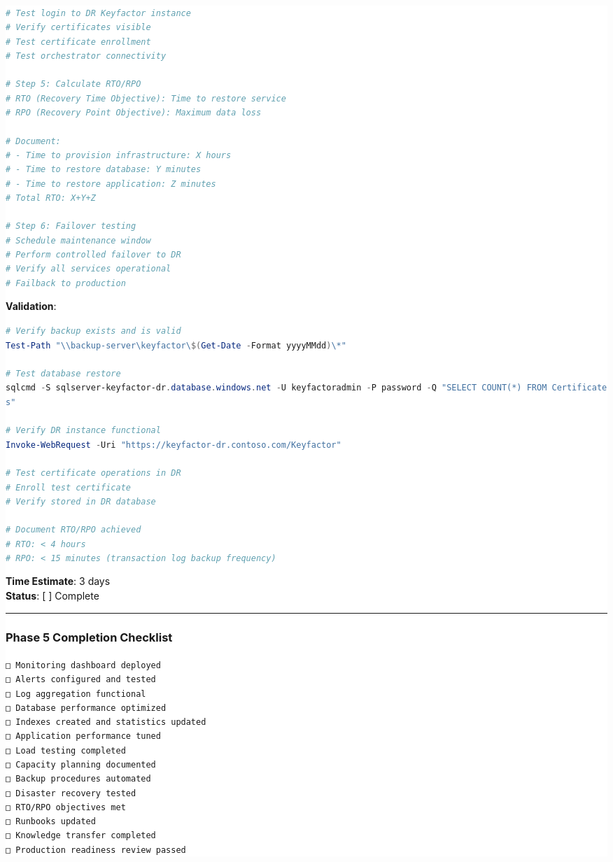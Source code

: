 ```powershell
# Test login to DR Keyfactor instance
# Verify certificates visible
# Test certificate enrollment
# Test orchestrator connectivity

# Step 5: Calculate RTO/RPO
# RTO (Recovery Time Objective): Time to restore service
# RPO (Recovery Point Objective): Maximum data loss

# Document:
# - Time to provision infrastructure: X hours
# - Time to restore database: Y minutes
# - Time to restore application: Z minutes
# Total RTO: X+Y+Z

# Step 6: Failover testing
# Schedule maintenance window
# Perform controlled failover to DR
# Verify all services operational
# Failback to production
```

**Validation**:
```powershell
# Verify backup exists and is valid
Test-Path "\\backup-server\keyfactor\$(Get-Date -Format yyyyMMdd)\*"

# Test database restore
sqlcmd -S sqlserver-keyfactor-dr.database.windows.net -U keyfactoradmin -P password -Q "SELECT COUNT(*) FROM Certificates"

# Verify DR instance functional
Invoke-WebRequest -Uri "https://keyfactor-dr.contoso.com/Keyfactor"

# Test certificate operations in DR
# Enroll test certificate
# Verify stored in DR database

# Document RTO/RPO achieved
# RTO: < 4 hours
# RPO: < 15 minutes (transaction log backup frequency)
```

**Time Estimate**: 3 days  
**Status**: [ ] Complete

---

### Phase 5 Completion Checklist

```
□ Monitoring dashboard deployed
□ Alerts configured and tested
□ Log aggregation functional
□ Database performance optimized
□ Indexes created and statistics updated
□ Application performance tuned
□ Load testing completed
□ Capacity planning documented
□ Backup procedures automated
□ Disaster recovery tested
□ RTO/RPO objectives met
□ Runbooks updated
□ Knowledge transfer completed
□ Production readiness review passed
```